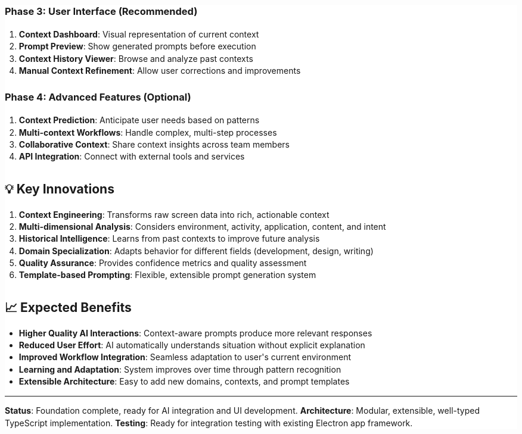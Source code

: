 ### **Phase 3: User Interface (Recommended)**
1. **Context Dashboard**: Visual representation of current context
2. **Prompt Preview**: Show generated prompts before execution
3. **Context History Viewer**: Browse and analyze past contexts
4. **Manual Context Refinement**: Allow user corrections and improvements

### **Phase 4: Advanced Features (Optional)**
1. **Context Prediction**: Anticipate user needs based on patterns
2. **Multi-context Workflows**: Handle complex, multi-step processes
3. **Collaborative Context**: Share context insights across team members
4. **API Integration**: Connect with external tools and services

## 💡 Key Innovations

1. **Context Engineering**: Transforms raw screen data into rich, actionable context
2. **Multi-dimensional Analysis**: Considers environment, activity, application, content, and intent
3. **Historical Intelligence**: Learns from past contexts to improve future analysis
4. **Domain Specialization**: Adapts behavior for different fields (development, design, writing)
5. **Quality Assurance**: Provides confidence metrics and quality assessment
6. **Template-based Prompting**: Flexible, extensible prompt generation system

## 📈 Expected Benefits

- **Higher Quality AI Interactions**: Context-aware prompts produce more relevant responses
- **Reduced User Effort**: AI automatically understands situation without explicit explanation
- **Improved Workflow Integration**: Seamless adaptation to user's current environment
- **Learning and Adaptation**: System improves over time through pattern recognition
- **Extensible Architecture**: Easy to add new domains, contexts, and prompt templates

---

**Status**: Foundation complete, ready for AI integration and UI development.
**Architecture**: Modular, extensible, well-typed TypeScript implementation.
**Testing**: Ready for integration testing with existing Electron app framework.